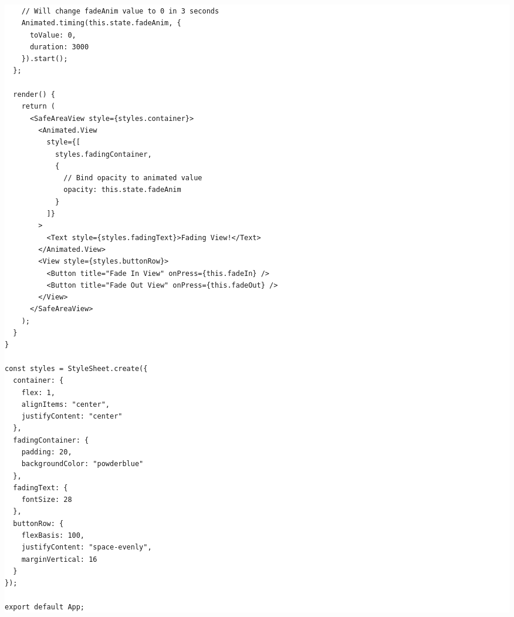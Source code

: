 ```SnackPlayer name=Animated
    // Will change fadeAnim value to 0 in 3 seconds
    Animated.timing(this.state.fadeAnim, {
      toValue: 0,
      duration: 3000
    }).start();
  };

  render() {
    return (
      <SafeAreaView style={styles.container}>
        <Animated.View
          style={[
            styles.fadingContainer,
            {
              // Bind opacity to animated value
              opacity: this.state.fadeAnim
            }
          ]}
        >
          <Text style={styles.fadingText}>Fading View!</Text>
        </Animated.View>
        <View style={styles.buttonRow}>
          <Button title="Fade In View" onPress={this.fadeIn} />
          <Button title="Fade Out View" onPress={this.fadeOut} />
        </View>
      </SafeAreaView>
    );
  }
}

const styles = StyleSheet.create({
  container: {
    flex: 1,
    alignItems: "center",
    justifyContent: "center"
  },
  fadingContainer: {
    padding: 20,
    backgroundColor: "powderblue"
  },
  fadingText: {
    fontSize: 28
  },
  buttonRow: {
    flexBasis: 100,
    justifyContent: "space-evenly",
    marginVertical: 16
  }
});

export default App;
```
